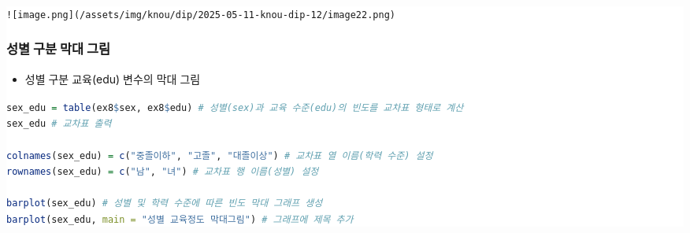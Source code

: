     ![image.png](/assets/img/knou/dip/2025-05-11-knou-dip-12/image22.png)
    

### **성별 구분 막대 그림**

- 성별 구분 교육(edu) 변수의 막대 그림

```r
sex_edu = table(ex8$sex, ex8$edu) # 성별(sex)과 교육 수준(edu)의 빈도를 교차표 형태로 계산
sex_edu # 교차표 출력

colnames(sex_edu) = c("중졸이하", "고졸", "대졸이상") # 교차표 열 이름(학력 수준) 설정
rownames(sex_edu) = c("남", "녀") # 교차표 행 이름(성별) 설정

barplot(sex_edu) # 성별 및 학력 수준에 따른 빈도 막대 그래프 생성
barplot(sex_edu, main = "성별 교육정도 막대그림") # 그래프에 제목 추가
```

